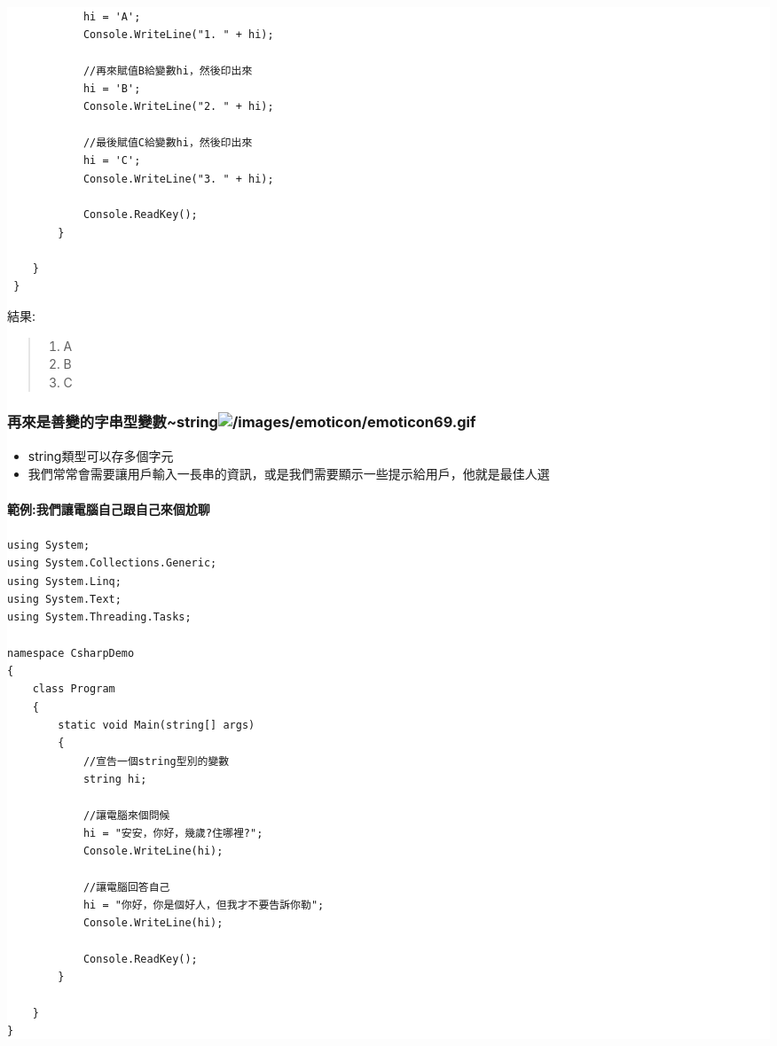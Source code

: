 ```
            hi = 'A';
            Console.WriteLine("1. " + hi);

            //再來賦值B給變數hi，然後印出來
            hi = 'B';
            Console.WriteLine("2. " + hi);

            //最後賦值C給變數hi，然後印出來
            hi = 'C';
            Console.WriteLine("3. " + hi);

            Console.ReadKey();
        }
       
    }
 }
 ```
 
 結果:
>1. A
>2. B
>3. C

### 再來是善變的字串型變數~string![/images/emoticon/emoticon69.gif](/images/emoticon/emoticon69.gif)
* string類型可以存多個字元
* 我們常常會需要讓用戶輸入一長串的資訊，或是我們需要顯示一些提示給用戶，他就是最佳人選

#### 範例:我們讓電腦自己跟自己來個尬聊
```
using System;
using System.Collections.Generic;
using System.Linq;
using System.Text;
using System.Threading.Tasks;

namespace CsharpDemo
{
    class Program
    {
        static void Main(string[] args)
        {
            //宣告一個string型別的變數
            string hi;

            //讓電腦來個問候
            hi = "安安，你好，幾歲?住哪裡?";
            Console.WriteLine(hi);

            //讓電腦回答自己
            hi = "你好，你是個好人，但我才不要告訴你勒";
            Console.WriteLine(hi);

            Console.ReadKey();
        }
       
    }
}
```
